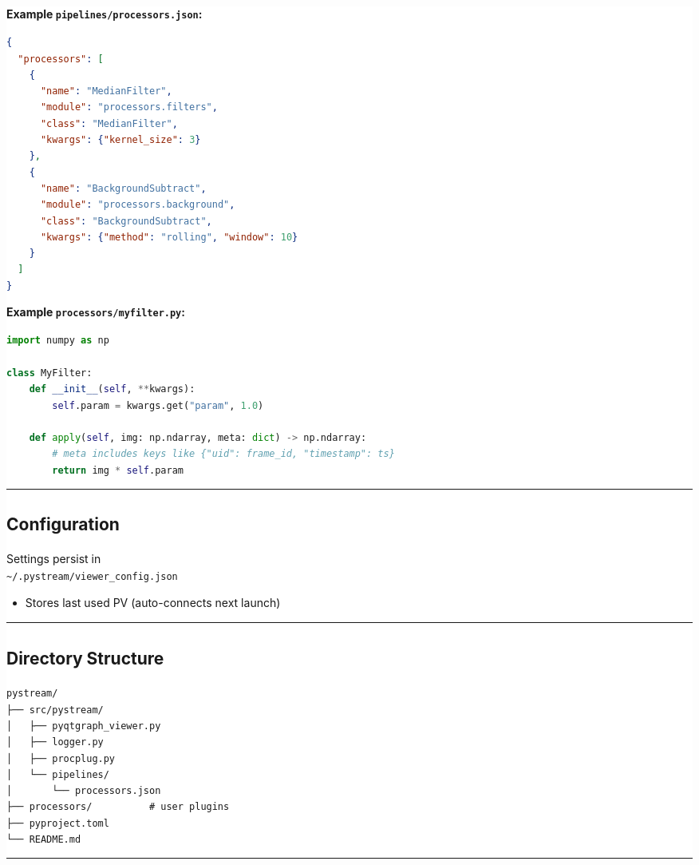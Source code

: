 **Example `pipelines/processors.json`:**
```json
{
  "processors": [
    {
      "name": "MedianFilter",
      "module": "processors.filters",
      "class": "MedianFilter",
      "kwargs": {"kernel_size": 3}
    },
    {
      "name": "BackgroundSubtract",
      "module": "processors.background",
      "class": "BackgroundSubtract",
      "kwargs": {"method": "rolling", "window": 10}
    }
  ]
}
```

**Example `processors/myfilter.py`:**
```python
import numpy as np

class MyFilter:
    def __init__(self, **kwargs):
        self.param = kwargs.get("param", 1.0)

    def apply(self, img: np.ndarray, meta: dict) -> np.ndarray:
        # meta includes keys like {"uid": frame_id, "timestamp": ts}
        return img * self.param
```

---

## Configuration

Settings persist in  
`~/.pystream/viewer_config.json`  

- Stores last used PV (auto-connects next launch)

---

## Directory Structure
```
pystream/
├── src/pystream/
│   ├── pyqtgraph_viewer.py
│   ├── logger.py
│   ├── procplug.py
│   └── pipelines/
│       └── processors.json
├── processors/          # user plugins
├── pyproject.toml
└── README.md
```

---